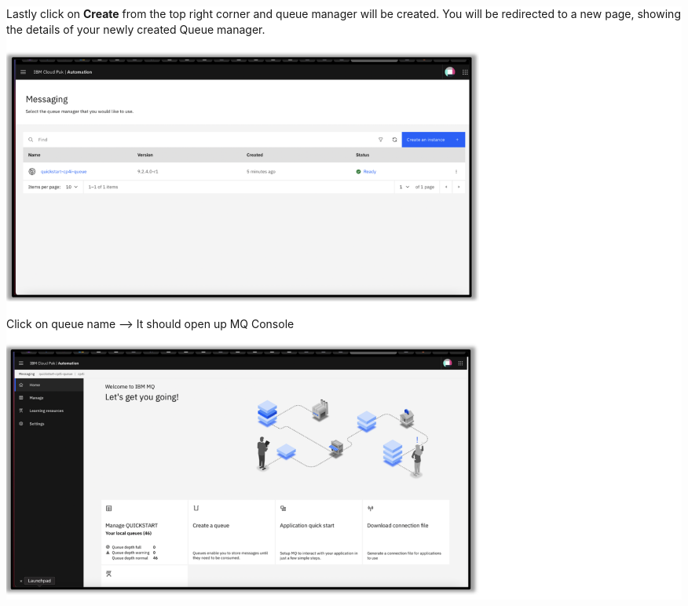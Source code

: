 Lastly click on **Create** from the top right corner and queue manager
will be created. You will be redirected to a new page, showing the
details of your newly created Queue manager.

<img src="./media/image18.png" style="width:6.26806in;height:3.34444in"
alt="Graphical user interface, application Description automatically generated" />

Click on queue name --\> It should open up MQ Console

<img src="./media/image19.png" style="width:6.26806in;height:3.34444in"
alt="Graphical user interface, website Description automatically generated" />
